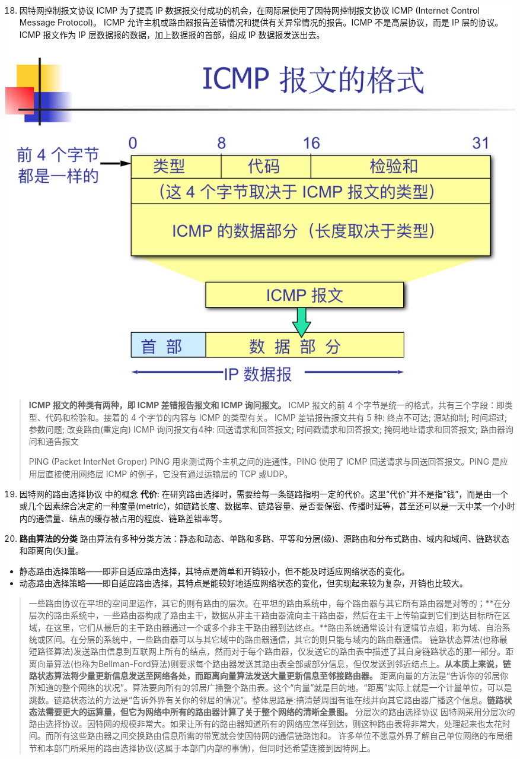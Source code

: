 18. 因特网控制报文协议 ICMP
为了提高 IP 数据报交付成功的机会，在网际层使用了因特网控制报文协议 ICMP (Internet Control Message Protocol)。
ICMP 允许主机或路由器报告差错情况和提供有关异常情况的报告。ICMP 不是高层协议，而是 IP 层的协议。ICMP 报文作为 IP 层数据报的数据，加上数据报的首部，组成 IP 数据报发送出去。   

![](./cn/11.png)

> **ICMP 报文的种类有两种，即 ICMP 差错报告报文和 ICMP 询问报文。**
> ICMP 报文的前 4 个字节是统一的格式，共有三个字段：即类型、代码和检验和。接着的 4 个字节的内容与 ICMP 的类型有关。 
> ICMP 差错报告报文共有 5 种: 终点不可达; 源站抑制; 时间超过; 参数问题; 改变路由(重定向) 
> ICMP 询问报文有4种: 回送请求和回答报文; 时间戳请求和回答报文; 掩码地址请求和回答报文; 路由器询问和通告报文 
>
> PING (Packet InterNet Groper) 
> PING 用来测试两个主机之间的连通性。PING 使用了 ICMP 回送请求与回送回答报文。PING 是应用层直接使用网络层 ICMP 的例子，它没有通过运输层的 TCP 或UDP。 

19. 因特网的路由选择协议 中的概念
**代价**: 在研究路由选择时，需要给每一条链路指明一定的代价。这里“代价”并不是指“钱”，而是由一个或几个因素综合决定的一种度量(metric)，如链路长度、数据率、链路容量、是否要保密、传播时延等，甚至还可以是一天中某一个小时内的通信量、结点的缓存被占用的程度、链路差错率等。 

20. **路由算法的分类**
路由算法有多种分类方法：静态和动态、单路和多路、平等和分层(级)、源路由和分布式路由、域内和域间、链路状态和距离向(矢)量。
- 静态路由选择策略——即非自适应路由选择，其特点是简单和开销较小，但不能及时适应网络状态的变化。 
- 动态路由选择策略——即自适应路由选择，其特点是能较好地适应网络状态的变化，但实现起来较为复杂，开销也比较大。  

> 一些路由协议在平坦的空间里运作，其它的则有路由的层次。在平坦的路由系统中，每个路由器与其它所有路由器是对等的；**在分层次的路由系统中，一些路由器构成了路由主干，数据从非主干路由器流向主干路由器，然后在主干上传输直到它们到达目标所在区域，在这里，它们从最后的主干路由器通过一个或多个非主干路由器到达终点。**路由系统通常设计有逻辑节点组，称为域、自治系统或区间。在分层的系统中，一些路由器可以与其它域中的路由器通信，其它的则只能与域内的路由器通信。
> 链路状态算法(也称最短路径算法)发送路由信息到互联网上所有的结点，然而对于每个路由器，仅发送它的路由表中描述了其自身链路状态的那一部分。距离向量算法(也称为Bellman-Ford算法)则要求每个路由器发送其路由表全部或部分信息，但仅发送到邻近结点上。**从本质上来说，链路状态算法将少量更新信息发送至网络各处，而距离向量算法发送大量更新信息至邻接路由器。**
> 距离向量的方法是“告诉你的邻居你所知道的整个网络的状况”。算法要向所有的邻居广播整个路由表。这个“向量”就是目的地。“距离”实际上就是一个计量单位，可以是跳数。链路状态法的方法是“告诉外界有关你的邻居的情况”。整体思路是:搞清楚周围有谁在线并向其它路由器广播这个信息。**链路状态法需要更大的运算量，但它为网络中所有的路由器计算了关于整个网络的清晰全景图。**
>  分层次的路由选择协议
> 因特网采用分层次的路由选择协议。因特网的规模非常大。如果让所有的路由器知道所有的网络应怎样到达，则这种路由表将非常大，处理起来也太花时间。而所有这些路由器之间交换路由信息所需的带宽就会使因特网的通信链路饱和。
> 许多单位不愿意外界了解自己单位网络的布局细节和本部门所采用的路由选择协议(这属于本部门内部的事情)，但同时还希望连接到因特网上。   
